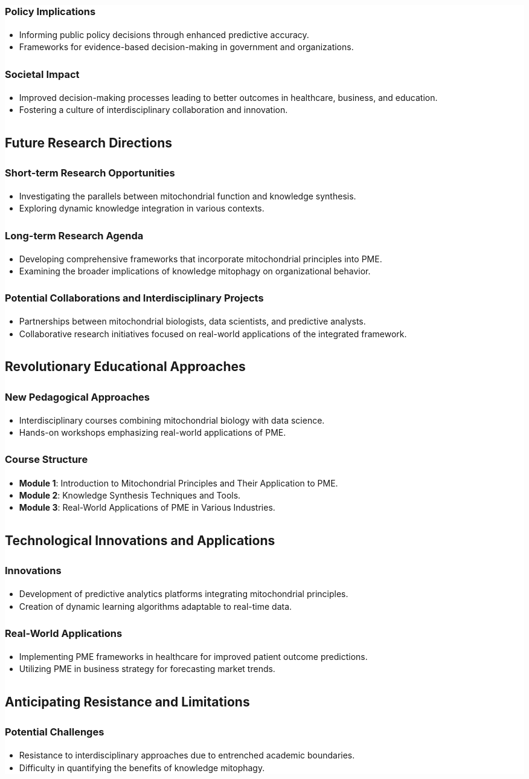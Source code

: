 ### Policy Implications
- Informing public policy decisions through enhanced predictive accuracy.
- Frameworks for evidence-based decision-making in government and organizations.

### Societal Impact
- Improved decision-making processes leading to better outcomes in healthcare, business, and education.
- Fostering a culture of interdisciplinary collaboration and innovation.

## Future Research Directions
### Short-term Research Opportunities
- Investigating the parallels between mitochondrial function and knowledge synthesis.
- Exploring dynamic knowledge integration in various contexts.

### Long-term Research Agenda
- Developing comprehensive frameworks that incorporate mitochondrial principles into PME.
- Examining the broader implications of knowledge mitophagy on organizational behavior.

### Potential Collaborations and Interdisciplinary Projects
- Partnerships between mitochondrial biologists, data scientists, and predictive analysts.
- Collaborative research initiatives focused on real-world applications of the integrated framework.

## Revolutionary Educational Approaches
### New Pedagogical Approaches
- Interdisciplinary courses combining mitochondrial biology with data science.
- Hands-on workshops emphasizing real-world applications of PME.

### Course Structure
- **Module 1**: Introduction to Mitochondrial Principles and Their Application to PME.
- **Module 2**: Knowledge Synthesis Techniques and Tools.
- **Module 3**: Real-World Applications of PME in Various Industries.

## Technological Innovations and Applications
### Innovations
- Development of predictive analytics platforms integrating mitochondrial principles.
- Creation of dynamic learning algorithms adaptable to real-time data.

### Real-World Applications
- Implementing PME frameworks in healthcare for improved patient outcome predictions.
- Utilizing PME in business strategy for forecasting market trends.

## Anticipating Resistance and Limitations
### Potential Challenges
- Resistance to interdisciplinary approaches due to entrenched academic boundaries.
- Difficulty in quantifying the benefits of knowledge mitophagy.
